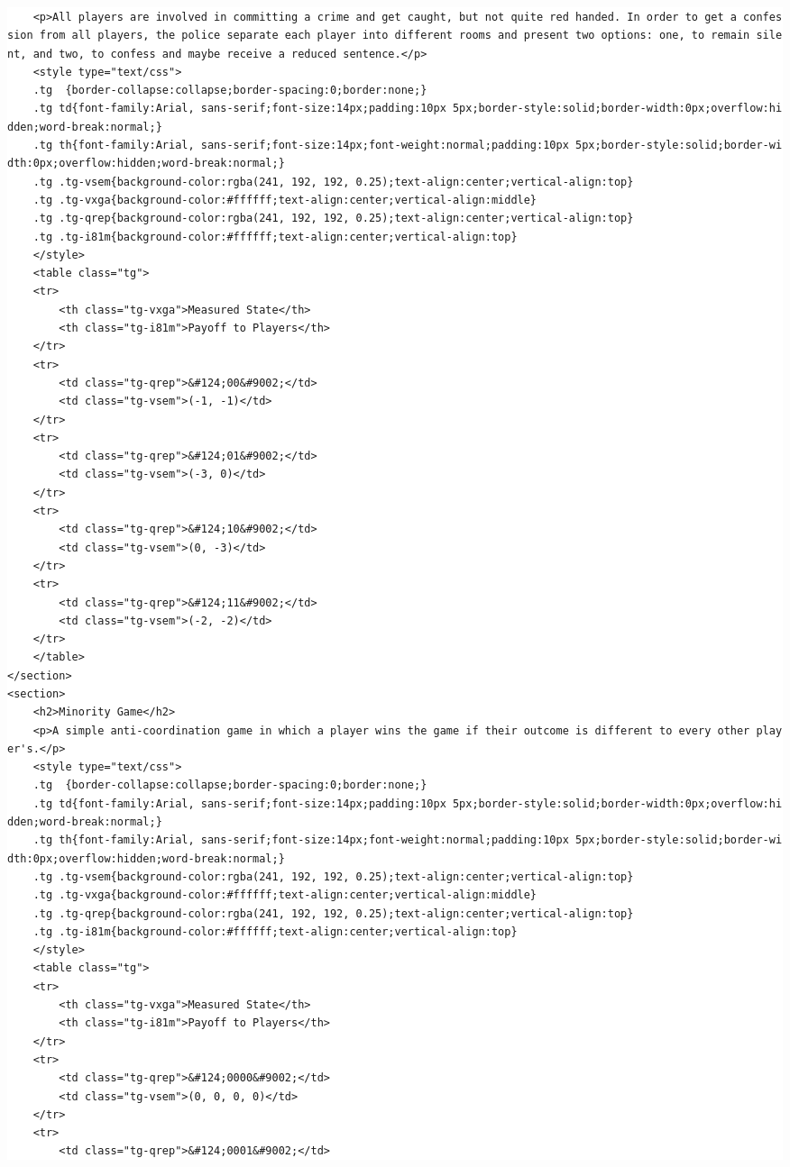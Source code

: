         <p>All players are involved in committing a crime and get caught, but not quite red handed. In order to get a confession from all players, the police separate each player into different rooms and present two options: one, to remain silent, and two, to confess and maybe receive a reduced sentence.</p>
        <style type="text/css">
        .tg  {border-collapse:collapse;border-spacing:0;border:none;}
        .tg td{font-family:Arial, sans-serif;font-size:14px;padding:10px 5px;border-style:solid;border-width:0px;overflow:hidden;word-break:normal;}
        .tg th{font-family:Arial, sans-serif;font-size:14px;font-weight:normal;padding:10px 5px;border-style:solid;border-width:0px;overflow:hidden;word-break:normal;}
        .tg .tg-vsem{background-color:rgba(241, 192, 192, 0.25);text-align:center;vertical-align:top}
        .tg .tg-vxga{background-color:#ffffff;text-align:center;vertical-align:middle}
        .tg .tg-qrep{background-color:rgba(241, 192, 192, 0.25);text-align:center;vertical-align:top}
        .tg .tg-i81m{background-color:#ffffff;text-align:center;vertical-align:top}
        </style>
        <table class="tg">
        <tr>
            <th class="tg-vxga">Measured State</th>
            <th class="tg-i81m">Payoff to Players</th>
        </tr>
        <tr>
            <td class="tg-qrep">&#124;00&#9002;</td>
            <td class="tg-vsem">(-1, -1)</td>
        </tr>
        <tr>
            <td class="tg-qrep">&#124;01&#9002;</td>
            <td class="tg-vsem">(-3, 0)</td>
        </tr>
        <tr>
            <td class="tg-qrep">&#124;10&#9002;</td>
            <td class="tg-vsem">(0, -3)</td>
        </tr>
        <tr>
            <td class="tg-qrep">&#124;11&#9002;</td>
            <td class="tg-vsem">(-2, -2)</td>
        </tr>
        </table>
    </section>
    <section>
        <h2>Minority Game</h2>
        <p>A simple anti-coordination game in which a player wins the game if their outcome is different to every other player's.</p>
        <style type="text/css">
        .tg  {border-collapse:collapse;border-spacing:0;border:none;}
        .tg td{font-family:Arial, sans-serif;font-size:14px;padding:10px 5px;border-style:solid;border-width:0px;overflow:hidden;word-break:normal;}
        .tg th{font-family:Arial, sans-serif;font-size:14px;font-weight:normal;padding:10px 5px;border-style:solid;border-width:0px;overflow:hidden;word-break:normal;}
        .tg .tg-vsem{background-color:rgba(241, 192, 192, 0.25);text-align:center;vertical-align:top}
        .tg .tg-vxga{background-color:#ffffff;text-align:center;vertical-align:middle}
        .tg .tg-qrep{background-color:rgba(241, 192, 192, 0.25);text-align:center;vertical-align:top}
        .tg .tg-i81m{background-color:#ffffff;text-align:center;vertical-align:top}
        </style>
        <table class="tg">
        <tr>
            <th class="tg-vxga">Measured State</th>
            <th class="tg-i81m">Payoff to Players</th>
        </tr>
        <tr>
            <td class="tg-qrep">&#124;0000&#9002;</td>
            <td class="tg-vsem">(0, 0, 0, 0)</td>
        </tr>
        <tr>
            <td class="tg-qrep">&#124;0001&#9002;</td>